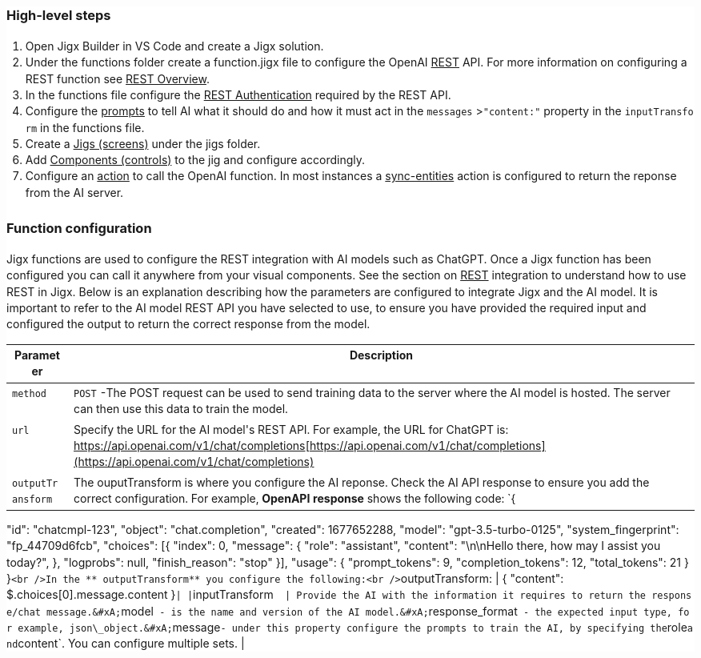### High-level steps

1. Open Jigx Builder in VS Code and create a Jigx solution.
2. Under the functions folder create a function.jigx file to configure the OpenAI [REST](#) API. For more information on configuring a REST function see [REST Overview](#).
3. In the functions file configure the [REST Authentication](#) required by the REST API.
4. Configure the [prompts](#) to tell AI what it should do and how it must act in the `messages` >`"content:"` property in the `inputTransform` in the functions file.
5. Create a [Jigs (screens)](#) under the jigs folder.
6. Add [Components (controls)](#) to the jig and configure accordingly.
7. Configure an [action](#) to call the OpenAI function. In most instances a [sync-entities](./Actions/sync-entities.md) action is configured to return the reponse from the AI server.

### Function configuration

Jigx functions are used to configure the REST integration with AI models such as ChatGPT. Once a Jigx function has been configured you can call it anywhere from your visual components. See the section on [REST](<./Data Providers/REST.md>) integration to understand how to use REST in Jigx. Below is an explanation describing how the parameters are configured to integrate Jigx and the AI model. It is important to refer to the AI model REST API you have selected to use, to ensure you have provided the required input and configured the output to return the correct response from the model.

| **Parameter**     | **Description**                                                                                                                                                                                                                                                                                                                                                                                                                                                                                                                                                                                                                                                                                                                                       |
| ----------------- | ----------------------------------------------------------------------------------------------------------------------------------------------------------------------------------------------------------------------------------------------------------------------------------------------------------------------------------------------------------------------------------------------------------------------------------------------------------------------------------------------------------------------------------------------------------------------------------------------------------------------------------------------------------------------------------------------------------------------------------------------------- |
| `method`          | `POST` -The POST request can be used to send training data to the server where the AI model is hosted. The server can then use this data to train the model.                                                                                                                                                                                                                                                                                                                                                                                                                                                                                                                                                                                          |
| `url`             | Specify the URL for the AI model's REST API. For example, the URL for ChatGPT is: <a href="https://api.openai.com/v1/chat/completions" target="_blank">https\://api.openai.com/v1/chat/completions</a>[https://api.openai.com/v1/chat/completions](https://api.openai.com/v1/chat/completions)                                                                                                                                                                                                                                                                                                                                                                                                                                                        |
| `outputTransform` | The ouputTransform is where you configure the AI reponse. Check the AI API response to ensure you add the correct configuration. For example, &#xA;**OpenAPI response** shows the following code:&#xA;`{
"id": "chatcmpl-123",
"object": "chat.completion",
"created": 1677652288,
"model": "gpt-3.5-turbo-0125",
"system_fingerprint": "fp_44709d6fcb",
"choices": [{
"index": 0,
"message": {
"role": "assistant",
"content": "\n\nHello there, how may I assist you today?",
},
"logprobs": null,
"finish_reason": "stop"
}],
"usage": {
"prompt_tokens": 9,
"completion_tokens": 12,
"total_tokens": 21
}
}`<br />In the ** outputTransform** you configure the following:<br />`outputTransform: \| {
"content": $.choices[0].message.content
}` |
| `inputTransform`  | Provide the AI with the information it requires to return the response/chat message.&#xA;`model` - is the name and version of the AI model.&#xA;`response_format` - the expected input type, for example, json\_object.&#xA;`message` - under this property configure the prompts to train the AI, by specifying the `role` and `content`. You can configure multiple sets.                                                                                                                                                                                                                                                                                                                                                                           |